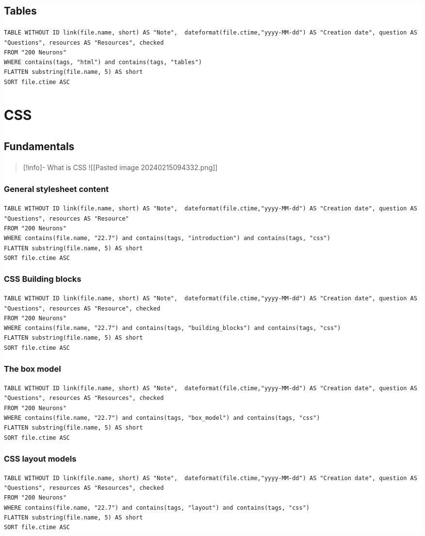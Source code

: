 

## Tables
```dataview 
TABLE WITHOUT ID link(file.name, short) AS "Note",  dateformat(file.ctime,"yyyy-MM-dd") AS "Creation date", question AS "Questions", resources AS "Resources", checked
FROM "200 Neurons"
WHERE contains(tags, "html") and contains(tags, "tables") 
FLATTEN substring(file.name, 5) AS short
SORT file.ctime ASC
```


# CSS
## Fundamentals
>[!info]- What is CSS
>![[Pasted image 20240215094332.png]]
### General stylesheet content
```dataview 
TABLE WITHOUT ID link(file.name, short) AS "Note",  dateformat(file.ctime,"yyyy-MM-dd") AS "Creation date", question AS "Questions", resources AS "Resource"
FROM "200 Neurons"
WHERE contains(file.name, "22.7") and contains(tags, "introduction") and contains(tags, "css")
FLATTEN substring(file.name, 5) AS short
SORT file.ctime ASC
```

### CSS Building blocks
```dataview 
TABLE WITHOUT ID link(file.name, short) AS "Note",  dateformat(file.ctime,"yyyy-MM-dd") AS "Creation date", question AS "Questions", resources AS "Resource", checked
FROM "200 Neurons"
WHERE contains(file.name, "22.7") and contains(tags, "building_blocks") and contains(tags, "css")
FLATTEN substring(file.name, 5) AS short
SORT file.ctime ASC
```
### The box model
```dataview 
TABLE WITHOUT ID link(file.name, short) AS "Note",  dateformat(file.ctime,"yyyy-MM-dd") AS "Creation date", question AS "Questions", resources AS "Resources", checked
FROM "200 Neurons"
WHERE contains(file.name, "22.7") and contains(tags, "box_model") and contains(tags, "css")
FLATTEN substring(file.name, 5) AS short
SORT file.ctime ASC
```
### CSS layout models
```dataview 
TABLE WITHOUT ID link(file.name, short) AS "Note",  dateformat(file.ctime,"yyyy-MM-dd") AS "Creation date", question AS "Questions", resources AS "Resources", checked
FROM "200 Neurons"
WHERE contains(file.name, "22.7") and contains(tags, "layout") and contains(tags, "css")
FLATTEN substring(file.name, 5) AS short
SORT file.ctime ASC
```
